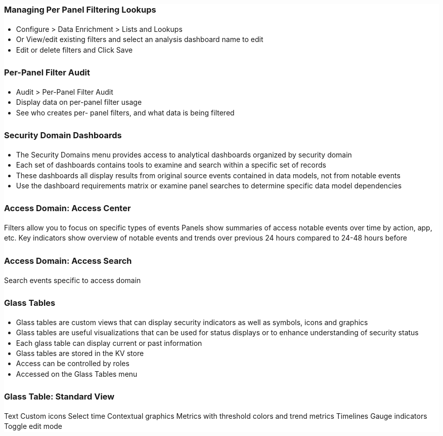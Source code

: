 ### Managing Per Panel Filtering Lookups

- Configure > Data Enrichment > Lists and Lookups
- Or View/edit existing filters and select an analysis dashboard name to edit
- Edit or delete filters and Click Save

### Per-Panel Filter Audit

- Audit > Per-Panel Filter Audit
- Display data on per-panel filter usage
- See who creates per- panel filters, and what data is being filtered

### Security Domain Dashboards

- The Security Domains menu provides access to analytical dashboards organized by security domain
- Each set of dashboards contains tools to examine and search within a specific set of records
- These dashboards all display results from original source events contained in data models, not from notable events
- Use the dashboard requirements matrix or examine panel searches to determine specific data model dependencies

### Access Domain: Access Center

Filters allow you to focus on specific types of events
Panels show summaries of access notable events over time by action, app, etc.
Key indicators show overview of notable events and trends over previous 24 hours compared to 24-48 hours before

### Access Domain: Access Search

Search events specific to access domain

### Glass Tables

- Glass tables are custom views that can display security indicators as well as symbols, icons and graphics
- Glass tables are useful visualizations that can be used for status displays or to enhance understanding of security status
- Each glass table can display current or past information
- Glass tables are stored in the KV store
- Access can be controlled by roles
- Accessed on the Glass Tables menu

### Glass Table: Standard View

Text Custom icons
Select time
Contextual graphics
Metrics with threshold colors and trend metrics
Timelines
Gauge indicators
Toggle edit mode
